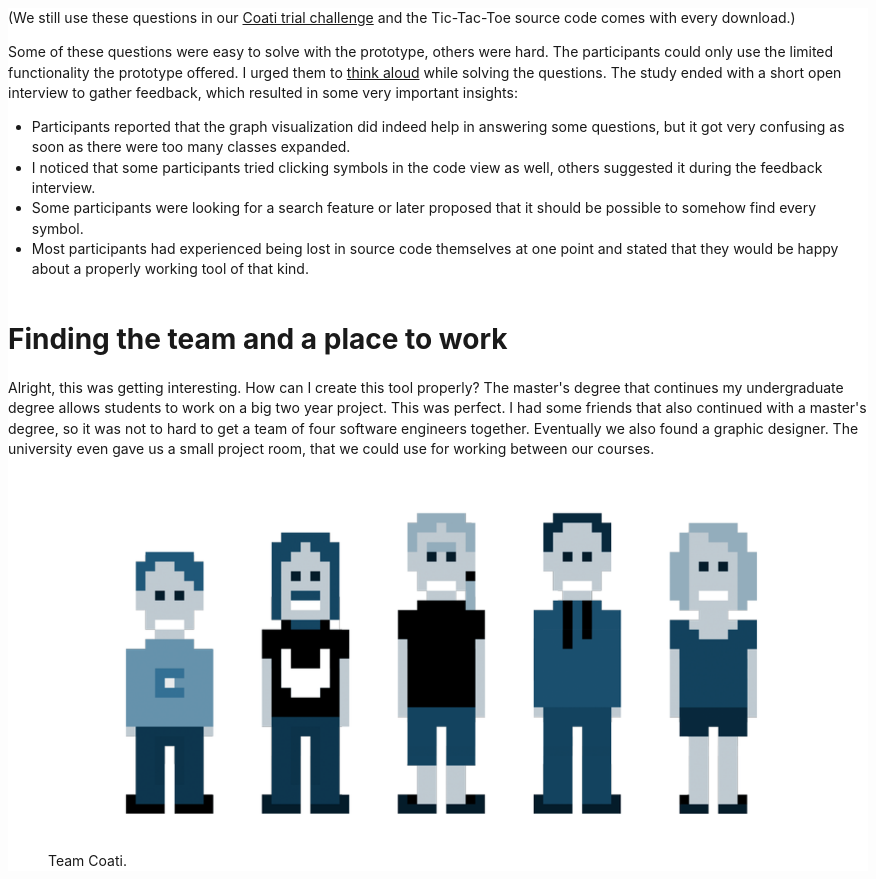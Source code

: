 (We still use these questions in our [Coati trial challenge](https://www.coati.io/trial) and the Tic-Tac-Toe source code comes with every download.)

Some of these questions were easy to solve with the prototype, others were hard. The participants could only use the limited functionality the prototype offered. I urged them to [think aloud](https://en.wikipedia.org/wiki/Think_aloud_protocol) while solving the questions. The study ended with a short open interview to gather feedback, which resulted in some very important insights:

* Participants reported that the graph visualization did indeed help in answering some questions, but it got very confusing as soon as there were too many classes expanded.
* I noticed that some participants tried clicking symbols in the code view as well, others suggested it during the feedback interview.
* Some participants were looking for a search feature or later proposed that it should be possible to somehow find every symbol.
* Most participants had experienced being lost in source code themselves at one point and stated that they would be happy about a properly working tool of that kind.

# Finding the team and a place to work

Alright, this was getting interesting. How can I create this tool properly? The master's degree that continues my undergraduate degree allows students to work on a big two year project. This was perfect. I had some friends that also continued with a master's degree, so it was not to hard to get a team of four software engineers together. Eventually we also found a graphic designer. The university even gave us a small project room, that we could use for working between our courses.

<figure>
	<a href="../images/story_of_coati/pixel_team.png">
		<img src="../images/story_of_coati/pixel_team.png" alt="">
	</a>
	<figcaption>Team Coati.</figcaption>
</figure>
